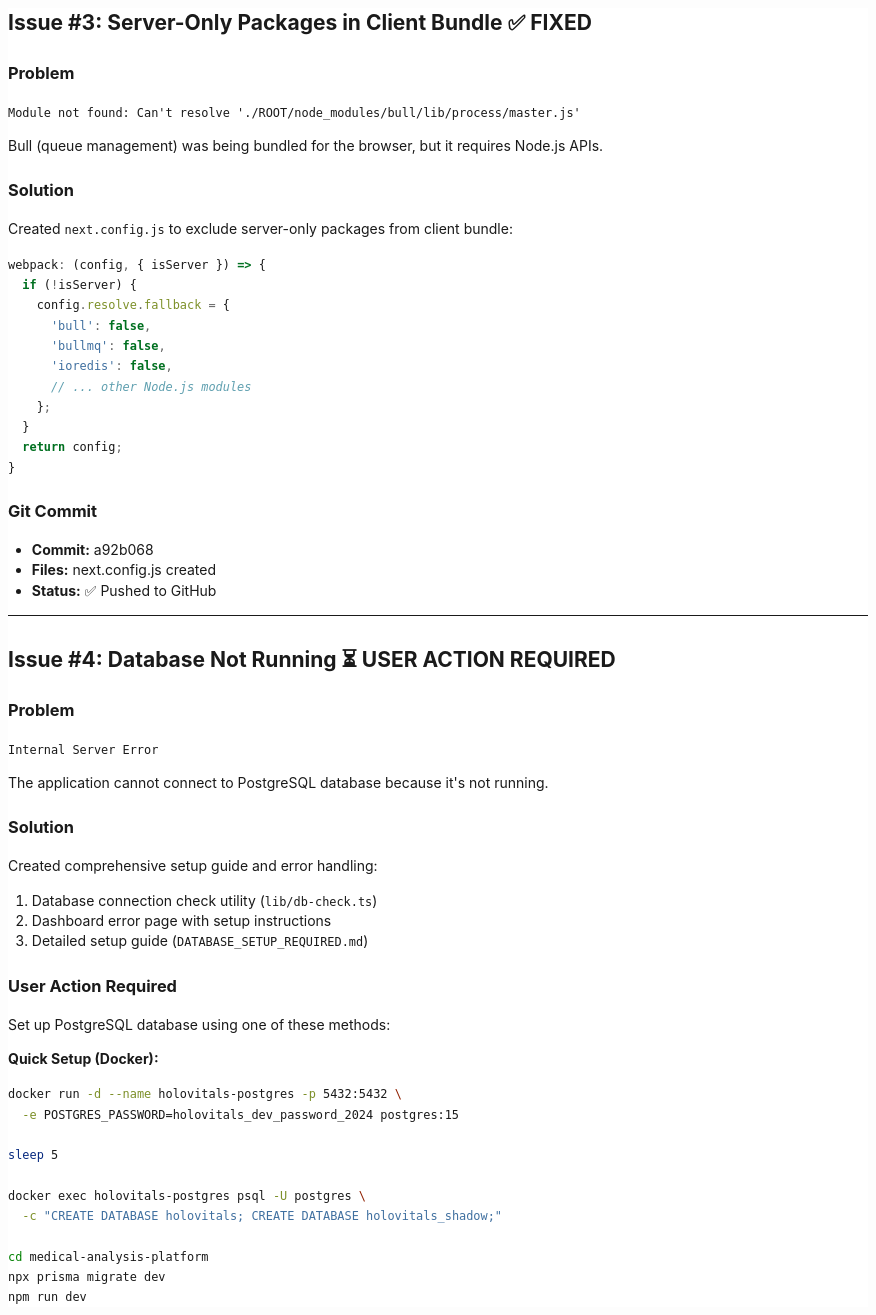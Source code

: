 
## Issue #3: Server-Only Packages in Client Bundle ✅ FIXED

### Problem
```
Module not found: Can't resolve './ROOT/node_modules/bull/lib/process/master.js'
```
Bull (queue management) was being bundled for the browser, but it requires Node.js APIs.

### Solution
Created `next.config.js` to exclude server-only packages from client bundle:
```javascript
webpack: (config, { isServer }) => {
  if (!isServer) {
    config.resolve.fallback = {
      'bull': false,
      'bullmq': false,
      'ioredis': false,
      // ... other Node.js modules
    };
  }
  return config;
}
```

### Git Commit
- **Commit:** a92b068
- **Files:** next.config.js created
- **Status:** ✅ Pushed to GitHub

---

## Issue #4: Database Not Running ⏳ USER ACTION REQUIRED

### Problem
```
Internal Server Error
```
The application cannot connect to PostgreSQL database because it's not running.

### Solution
Created comprehensive setup guide and error handling:
1. Database connection check utility (`lib/db-check.ts`)
2. Dashboard error page with setup instructions
3. Detailed setup guide (`DATABASE_SETUP_REQUIRED.md`)

### User Action Required
Set up PostgreSQL database using one of these methods:

**Quick Setup (Docker):**
```bash
docker run -d --name holovitals-postgres -p 5432:5432 \
  -e POSTGRES_PASSWORD=holovitals_dev_password_2024 postgres:15

sleep 5

docker exec holovitals-postgres psql -U postgres \
  -c "CREATE DATABASE holovitals; CREATE DATABASE holovitals_shadow;"

cd medical-analysis-platform
npx prisma migrate dev
npm run dev
```